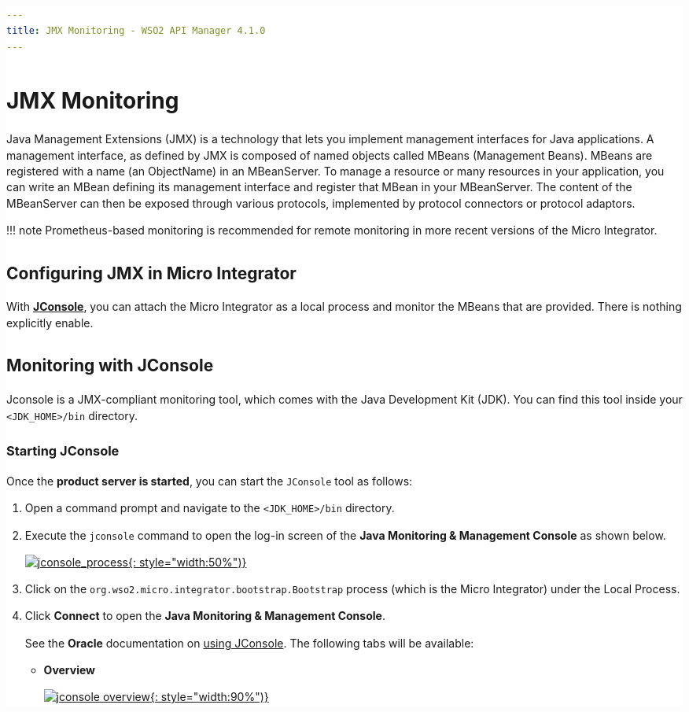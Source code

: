```yaml
---
title: JMX Monitoring - WSO2 API Manager 4.1.0
---
```


# JMX Monitoring

Java Management Extensions (JMX) is a technology that lets you implement management interfaces for Java applications. A management interface, as defined by JMX is composed of named objects called MBeans (Management Beans). MBeans are registered with a name (an ObjectName) in an MBeanServer. To manage a resource or many resources in your application, you can write an MBean defining its management interface and register that MBean in your MBeanServer. The content of the MBeanServer can then be exposed through various protocols, implemented by protocol connectors or protocol adaptors.

!!! note
    Prometheus-based monitoring is recommended for remote monitoring in more recent versions of the Micro Integrator.

## Configuring JMX in Micro Integrator

With [**JConsole**](#monitoring-with-jconsole), you can attach the Micro Integrator as a local process and monitor the MBeans that are provided. There is nothing explicitly enable. 

## Monitoring with JConsole

Jconsole is a JMX-compliant monitoring tool, which comes with the Java Development Kit (JDK). You can find this tool inside your `<JDK_HOME>/bin` directory.

### Starting JConsole
        
Once the **product server is started**, you can start the `JConsole` tool as follows:

1.  Open a command prompt and navigate to the `<JDK_HOME>/bin` directory.
2.  Execute the `jconsole` command to open the log-in screen of the **Java Monitoring & Management Console** as
    shown below.  
    
     [![jconsole_process]({{base_path}}/assets/img/integrate/jmx/jconsole-new-connection.png){: style="width:50%")}]({{base_path}}/assets/img/integrate/jmx/jconsole-new-connection.png)

3.  Click on the  `org.wso2.micro.integrator.bootstrap.Bootstrap` process (which is the Micro Integrator) under the Local Process.
4.  Click **Connect** to open the **Java Monitoring & Management Console**. 
     
     See the **Oracle** documentation on [using
    JConsole](http://docs.oracle.com/javase/7/docs/technotes/guides/management/jconsole.html). The following tabs will be available:  

    -   **Overview**

         [![jconsole overview]({{base_path}}/assets/img/integrate/jmx/jconsole-overview.png){: style="width:90%")}]({{base_path}}/assets/img/integrate/jmx/jconsole-overview.png)
